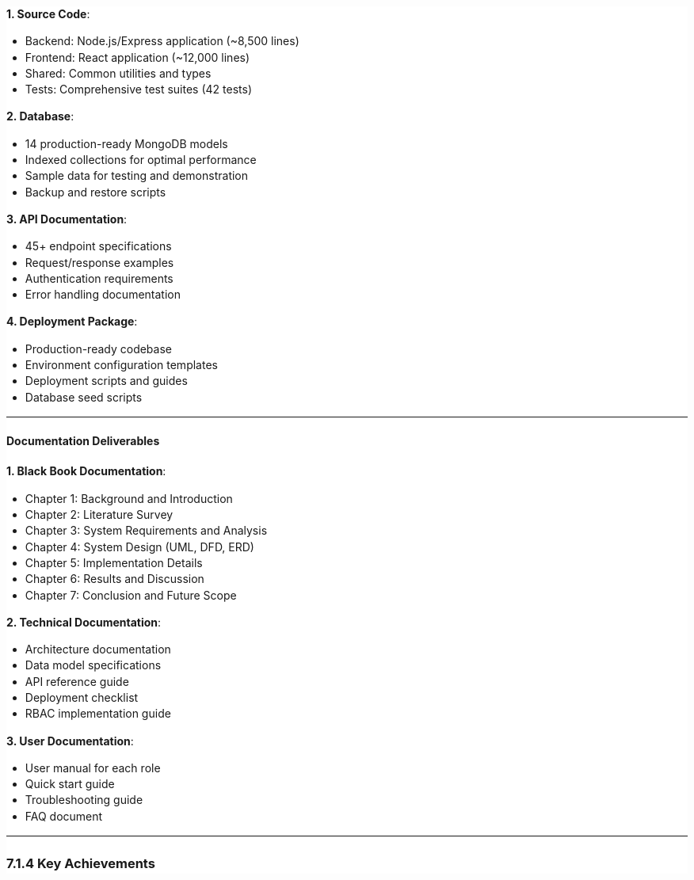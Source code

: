 **1. Source Code**:
- Backend: Node.js/Express application (~8,500 lines)
- Frontend: React application (~12,000 lines)
- Shared: Common utilities and types
- Tests: Comprehensive test suites (42 tests)

**2. Database**:
- 14 production-ready MongoDB models
- Indexed collections for optimal performance
- Sample data for testing and demonstration
- Backup and restore scripts

**3. API Documentation**:
- 45+ endpoint specifications
- Request/response examples
- Authentication requirements
- Error handling documentation

**4. Deployment Package**:
- Production-ready codebase
- Environment configuration templates
- Deployment scripts and guides
- Database seed scripts

---

#### Documentation Deliverables

**1. Black Book Documentation**:
- Chapter 1: Background and Introduction
- Chapter 2: Literature Survey
- Chapter 3: System Requirements and Analysis
- Chapter 4: System Design (UML, DFD, ERD)
- Chapter 5: Implementation Details
- Chapter 6: Results and Discussion
- Chapter 7: Conclusion and Future Scope

**2. Technical Documentation**:
- Architecture documentation
- Data model specifications
- API reference guide
- Deployment checklist
- RBAC implementation guide

**3. User Documentation**:
- User manual for each role
- Quick start guide
- Troubleshooting guide
- FAQ document

---

### 7.1.4 Key Achievements
